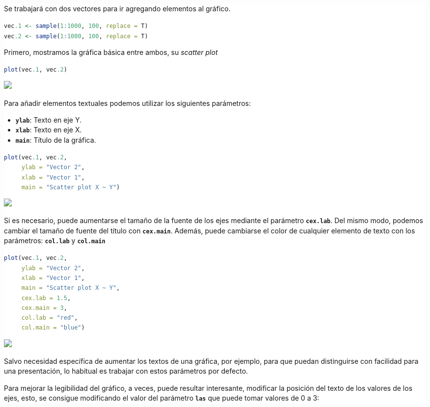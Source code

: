 Se trabajará con dos vectores para ir agregando elementos al gráfico.

``` r
vec.1 <- sample(1:1000, 100, replace = T)
vec.2 <- sample(1:1000, 100, replace = T)
```

Primero, mostramos la gráfica básica entre ambos, su *scatter plot*

``` r
plot(vec.1, vec.2)
```

![](R_Graficos_Basicos_files/figure-markdown_github/unnamed-chunk-10-1.png)

Para añadir elementos textuales podemos utilizar los siguientes
parámetros:

-   **`ylab`**: Texto en eje Y.
-   **`xlab`**: Texto en eje X.
-   **`main`**: Título de la gráfica.

``` r
plot(vec.1, vec.2, 
     ylab = "Vector 2", 
     xlab = "Vector 1", 
     main = "Scatter plot X ~ Y")
```

![](R_Graficos_Basicos_files/figure-markdown_github/unnamed-chunk-11-1.png)

Si es necesario, puede aumentarse el tamaño de la fuente de los ejes
mediante el parámetro **`cex.lab`**. Del mismo modo, podemos cambiar el
tamaño de fuente del título con **`cex.main`**. Además, puede cambiarse
el color de cualquier elemento de texto con los parámetros:
**`col.lab`** y **`col.main`**

``` r
plot(vec.1, vec.2, 
     ylab = "Vector 2", 
     xlab = "Vector 1", 
     main = "Scatter plot X ~ Y", 
     cex.lab = 1.5,
     cex.main = 3,
     col.lab = "red", 
     col.main = "blue")
```

![](R_Graficos_Basicos_files/figure-markdown_github/unnamed-chunk-12-1.png)

Salvo necesidad específica de aumentar los textos de una gráfica, por
ejemplo, para que puedan distinguirse con facilidad para una
presentación, lo habitual es trabajar con estos parámetros por defecto.

Para mejorar la legibilidad del gráfico, a veces, puede resultar
interesante, modificar la posición del texto de los valores de los ejes,
esto, se consigue modificando el valor del parámetro **`las`** que puede
tomar valores de 0 a 3:

